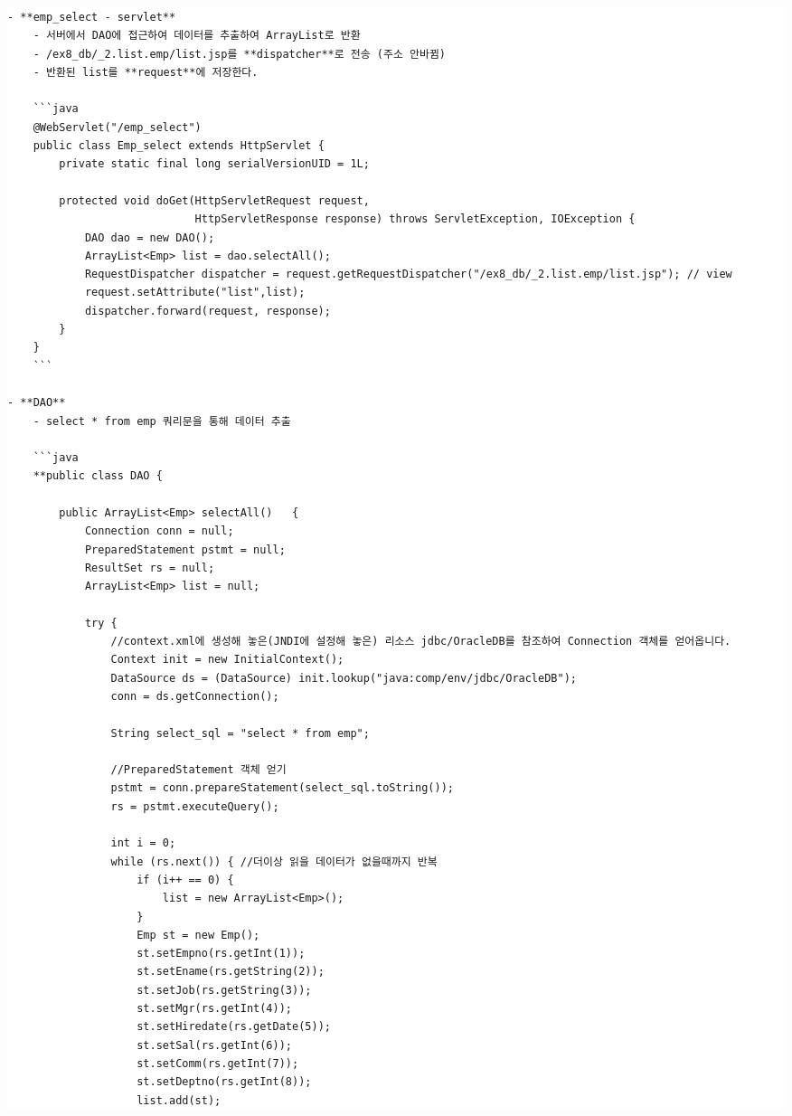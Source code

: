     - **emp_select - servlet**
        - 서버에서 DAO에 접근하여 데이터를 추출하여 ArrayList로 반환
        - /ex8_db/_2.list.emp/list.jsp를 **dispatcher**로 전송 (주소 안바뀜)
        - 반환된 list를 **request**에 저장한다.
        
        ```java
        @WebServlet("/emp_select")
        public class Emp_select extends HttpServlet {
        	private static final long serialVersionUID = 1L;
        	
        	protected void doGet(HttpServletRequest request,
        						 HttpServletResponse response) throws ServletException, IOException {
        		DAO dao = new DAO();
        		ArrayList<Emp> list = dao.selectAll();
        		RequestDispatcher dispatcher = request.getRequestDispatcher("/ex8_db/_2.list.emp/list.jsp"); // view
        		request.setAttribute("list",list);
        		dispatcher.forward(request, response);
        	}
        }
        ```
        
    - **DAO**
        - select * from emp 쿼리문을 통해 데이터 추출
        
        ```java
        **public class DAO {
        	
        	public ArrayList<Emp> selectAll()	{
        		Connection conn = null;
        		PreparedStatement pstmt = null;
        		ResultSet rs = null;
        		ArrayList<Emp> list = null;
        		
        		try {
        			//context.xml에 생성해 놓은(JNDI에 설정해 놓은) 리소스 jdbc/OracleDB를 참조하여 Connection 객체를 얻어옵니다.
        			Context init = new InitialContext();
        			DataSource ds = (DataSource) init.lookup("java:comp/env/jdbc/OracleDB");
        			conn = ds.getConnection();
        			
        			String select_sql = "select * from emp";
        			
        			//PreparedStatement 객체 얻기
        			pstmt = conn.prepareStatement(select_sql.toString());
        			rs = pstmt.executeQuery();
        			
        			int i = 0;
        			while (rs.next()) { //더이상 읽을 데이터가 없을때까지 반복
        				if (i++ == 0) {
        					list = new ArrayList<Emp>();
        				}
        				Emp st = new Emp();
        				st.setEmpno(rs.getInt(1));
        				st.setEname(rs.getString(2));
        				st.setJob(rs.getString(3));
        				st.setMgr(rs.getInt(4));
        				st.setHiredate(rs.getDate(5));
        				st.setSal(rs.getInt(6));
        				st.setComm(rs.getInt(7));
        				st.setDeptno(rs.getInt(8));
        				list.add(st);			
        	